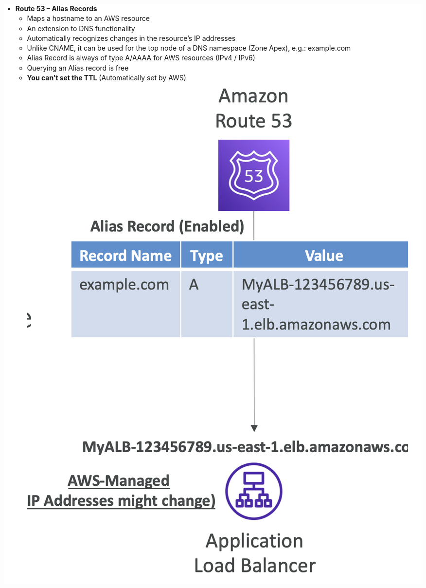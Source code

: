 - **Route 53 – Alias Records**
    - Maps a hostname to an AWS resource
    - An extension to DNS functionality
    - Automatically recognizes changes in the resource’s IP addresses
    - Unlike CNAME, it can be used for the top node of a DNS namespace (Zone Apex), e.g.: example.com
    - Alias Record is always of type A/AAAA for AWS resources (IPv4 / IPv6)
    - Querying an Alias record is free
    - **You can’t set the TTL** (Automatically set by AWS)
    ![Alt text](images/AliasRecords.png)
